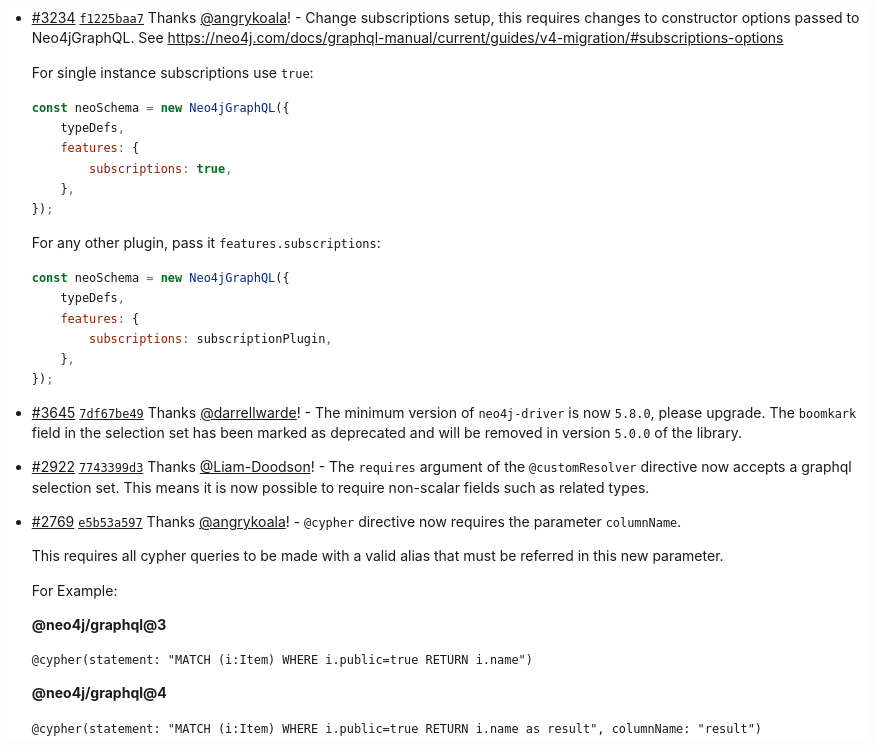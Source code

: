 -   [#3234](https://github.com/neo4j/graphql/pull/3234) [`f1225baa7`](https://github.com/neo4j/graphql/commit/f1225baa75c71ad82e36e9fb250477382eb6757c) Thanks [@angrykoala](https://github.com/angrykoala)! - Change subscriptions setup, this requires changes to constructor options passed to Neo4jGraphQL. See <https://neo4j.com/docs/graphql-manual/current/guides/v4-migration/#subscriptions-options>

    For single instance subscriptions use `true`:

    ```javascript
    const neoSchema = new Neo4jGraphQL({
        typeDefs,
        features: {
            subscriptions: true,
        },
    });
    ```

    For any other plugin, pass it `features.subscriptions`:

    ```javascript
    const neoSchema = new Neo4jGraphQL({
        typeDefs,
        features: {
            subscriptions: subscriptionPlugin,
        },
    });
    ```

-   [#3645](https://github.com/neo4j/graphql/pull/3645) [`7df67be49`](https://github.com/neo4j/graphql/commit/7df67be4991b8829acbd00651c66b41558729008) Thanks [@darrellwarde](https://github.com/darrellwarde)! - The minimum version of `neo4j-driver` is now `5.8.0`, please upgrade. The `boomkark` field in the selection set has been marked as deprecated and will be removed in version `5.0.0` of the library.

-   [#2922](https://github.com/neo4j/graphql/pull/2922) [`7743399d3`](https://github.com/neo4j/graphql/commit/7743399d320b26126bb6e83bcd498c1c78517a83) Thanks [@Liam-Doodson](https://github.com/Liam-Doodson)! - The `requires` argument of the `@customResolver` directive now accepts a graphql selection set. This means it is now possible to require non-scalar fields such as related types.

-   [#2769](https://github.com/neo4j/graphql/pull/2769) [`e5b53a597`](https://github.com/neo4j/graphql/commit/e5b53a5976a2880e0efdecddcddcfb427015c823) Thanks [@angrykoala](https://github.com/angrykoala)! - `@cypher` directive now requires the parameter `columnName`.

    This requires all cypher queries to be made with a valid alias that must be referred in this new parameter.

    For Example:

    **@neo4j/graphql@3**

    ```
    @cypher(statement: "MATCH (i:Item) WHERE i.public=true RETURN i.name")
    ```

    **@neo4j/graphql@4**

    ```
    @cypher(statement: "MATCH (i:Item) WHERE i.public=true RETURN i.name as result", columnName: "result")
    ```
